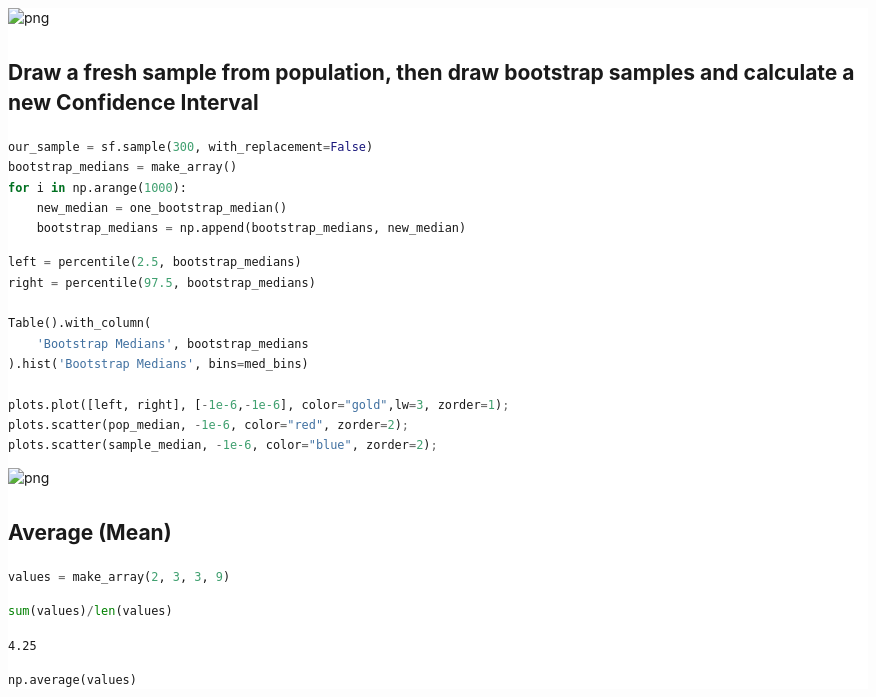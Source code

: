 
    
![png](Lec9-demo_files/Lec9-demo_26_0.png)
    


## Draw a fresh sample from population, then draw bootstrap samples and calculate a new Confidence Interval


```python
our_sample = sf.sample(300, with_replacement=False)
bootstrap_medians = make_array()
for i in np.arange(1000):
    new_median = one_bootstrap_median()
    bootstrap_medians = np.append(bootstrap_medians, new_median)
```


```python
left = percentile(2.5, bootstrap_medians)
right = percentile(97.5, bootstrap_medians)

Table().with_column(
    'Bootstrap Medians', bootstrap_medians
).hist('Bootstrap Medians', bins=med_bins)

plots.plot([left, right], [-1e-6,-1e-6], color="gold",lw=3, zorder=1);
plots.scatter(pop_median, -1e-6, color="red", zorder=2);
plots.scatter(sample_median, -1e-6, color="blue", zorder=2);
```


    
![png](Lec9-demo_files/Lec9-demo_29_0.png)
    


## Average (Mean) ##


```python
values = make_array(2, 3, 3, 9)
```


```python
sum(values)/len(values)
```




    4.25




```python
np.average(values)
```
